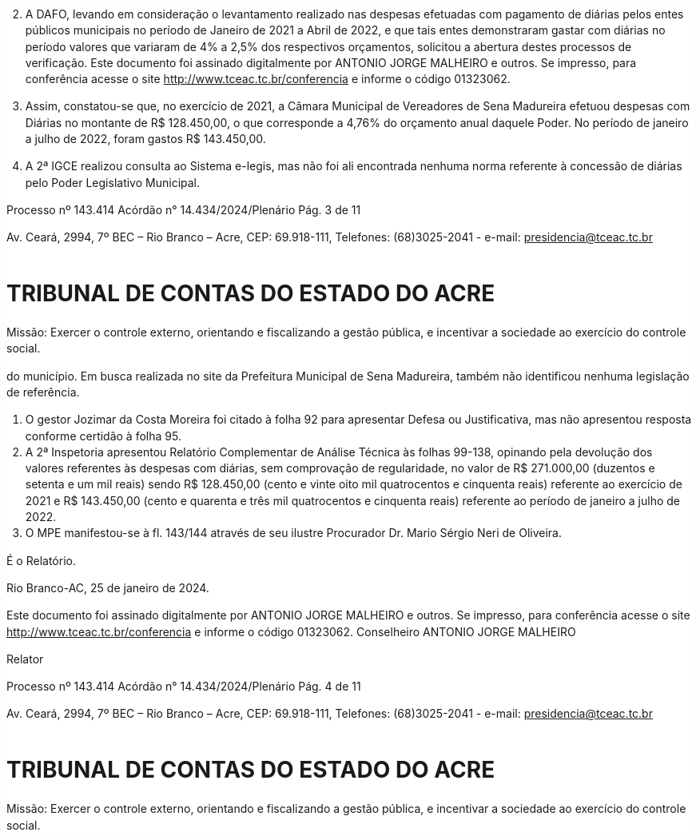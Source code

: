 2. A DAFO, levando em consideração o levantamento realizado nas despesas efetuadas com pagamento de diárias pelos entes públicos municipais no período de Janeiro de 2021 a Abril de 2022, e que tais entes demonstraram gastar com diárias no período valores que variaram de 4% a 2,5% dos respectivos orçamentos, solicitou a abertura destes processos de verificação. Este documento foi assinado digitalmente por ANTONIO JORGE MALHEIRO e outros. Se impresso, para conferência acesse o site http://www.tceac.tc.br/conferencia e informe o código 01323062.

3. Assim, constatou-se que, no exercício de 2021, a Câmara Municipal de Vereadores de Sena Madureira efetuou despesas com Diárias no montante de R$ 128.450,00, o que corresponde a 4,76% do orçamento anual daquele Poder. No período de janeiro a julho de 2022, foram gastos R$ 143.450,00.

4. A 2ª IGCE realizou consulta ao Sistema e-legis, mas não foi ali encontrada nenhuma norma referente à concessão de diárias pelo Poder Legislativo Municipal.

Processo nº 143.414 Acórdão n° 14.434/2024/Plenário Pág. 3 de 11

Av. Ceará, 2994, 7º BEC – Rio Branco – Acre, CEP: 69.918-111, Telefones: (68)3025-2041 - e-mail: presidencia@tceac.tc.br

# TRIBUNAL DE CONTAS DO ESTADO DO ACRE

Missão: Exercer o controle externo, orientando e fiscalizando a gestão pública, e incentivar a sociedade ao exercício do controle social.

do município. Em busca realizada no site da Prefeitura Municipal de Sena Madureira, também não identificou nenhuma legislação de referência.

1. O gestor Jozimar da Costa Moreira foi citado à folha 92 para apresentar Defesa ou Justificativa, mas não apresentou resposta conforme certidão à folha 95.
2. A 2ª Inspetoria apresentou Relatório Complementar de Análise Técnica às folhas 99-138, opinando pela devolução dos valores referentes às despesas com diárias, sem comprovação de regularidade, no valor de R$ 271.000,00 (duzentos e setenta e um mil reais) sendo R$ 128.450,00 (cento e vinte oito mil quatrocentos e cinquenta reais) referente ao exercício de 2021 e R$ 143.450,00 (cento e quarenta e três mil quatrocentos e cinquenta reais) referente ao período de janeiro a julho de 2022.
3. O MPE manifestou-se à fl. 143/144 através de seu ilustre Procurador Dr. Mario Sérgio Neri de Oliveira.

É o Relatório.

Rio Branco-AC, 25 de janeiro de 2024.

Este documento foi assinado digitalmente por ANTONIO JORGE MALHEIRO e outros. Se impresso, para conferência acesse o site http://www.tceac.tc.br/conferencia e informe o código 01323062. Conselheiro ANTONIO JORGE MALHEIRO

Relator

Processo nº 143.414 Acórdão n° 14.434/2024/Plenário Pág. 4 de 11

Av. Ceará, 2994, 7º BEC – Rio Branco – Acre, CEP: 69.918-111, Telefones: (68)3025-2041 - e-mail: presidencia@tceac.tc.br

# TRIBUNAL DE CONTAS DO ESTADO DO ACRE

Missão: Exercer o controle externo, orientando e fiscalizando a gestão pública, e incentivar a sociedade ao exercício do controle social.
